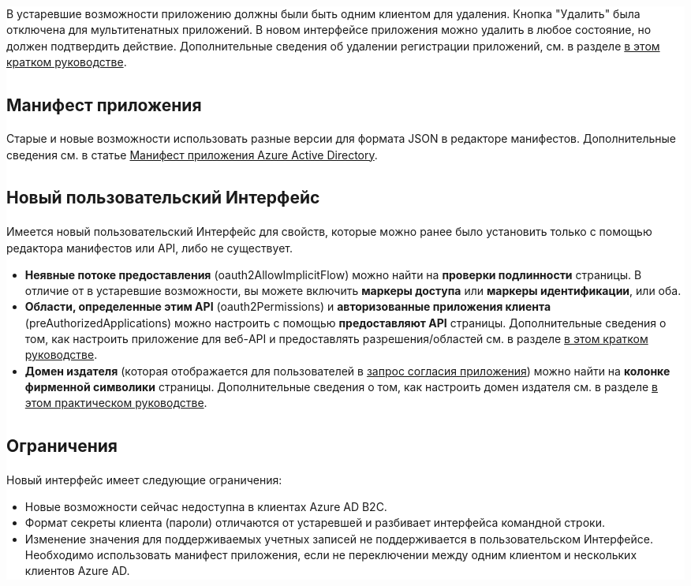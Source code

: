 В устаревшие возможности приложению должны были быть одним клиентом для удаления. Кнопка "Удалить" была отключена для мультитенатных приложений. В новом интерфейсе приложения можно удалить в любое состояние, но должен подтвердить действие. Дополнительные сведения об удалении регистрации приложений, см. в разделе [в этом кратком руководстве](quickstart-remove-app.md).

## <a name="application-manifest"></a>Манифест приложения

Старые и новые возможности использовать разные версии для формата JSON в редакторе манифестов. Дополнительные сведения см. в статье [Манифест приложения Azure Active Directory](reference-app-manifest.md).

## <a name="new-ui"></a>Новый пользовательский Интерфейс

Имеется новый пользовательский Интерфейс для свойств, которые можно ранее было установить только с помощью редактора манифестов или API, либо не существует.

- **Неявные потоке предоставления** (oauth2AllowImplicitFlow) можно найти на **проверки подлинности** страницы. В отличие от в устаревшие возможности, вы можете включить **маркеры доступа** или **маркеры идентификации**, или оба.
- **Области, определенные этим API** (oauth2Permissions) и **авторизованные приложения клиента** (preAuthorizedApplications) можно настроить с помощью **предоставляют API** страницы. Дополнительные сведения о том, как настроить приложение для веб-API и предоставлять разрешения/областей см. в разделе [в этом кратком руководстве](quickstart-configure-app-expose-web-apis.md).
- **Домен издателя** (которая отображается для пользователей в [запрос согласия приложения](application-consent-experience.md)) можно найти на **колонке фирменной символики** страницы. Дополнительные сведения о том, как настроить домен издателя см. в разделе [в этом практическом руководстве](howto-configure-publisher-domain.md).

## <a name="limitations"></a>Ограничения

Новый интерфейс имеет следующие ограничения:

- Новые возможности сейчас недоступна в клиентах Azure AD B2C.
- Формат секреты клиента (пароли) отличаются от устаревшей и разбивает интерфейса командной строки.
- Изменение значения для поддерживаемых учетных записей не поддерживается в пользовательском Интерфейсе. Необходимо использовать манифест приложения, если не переключении между одним клиентом и нескольких клиентов Azure AD.
